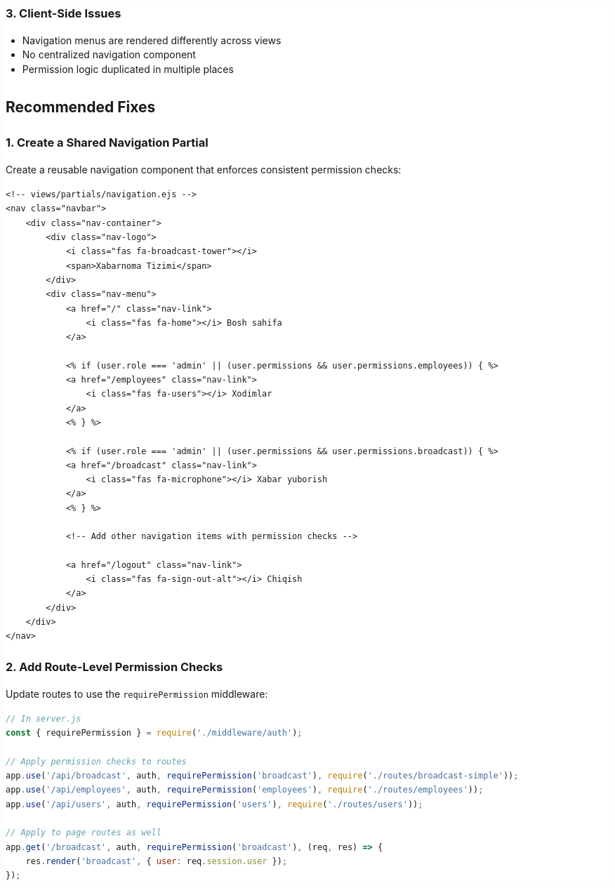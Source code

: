 ### 3. Client-Side Issues
- Navigation menus are rendered differently across views
- No centralized navigation component
- Permission logic duplicated in multiple places

## Recommended Fixes

### 1. Create a Shared Navigation Partial
Create a reusable navigation component that enforces consistent permission checks:

```ejs
<!-- views/partials/navigation.ejs -->
<nav class="navbar">
    <div class="nav-container">
        <div class="nav-logo">
            <i class="fas fa-broadcast-tower"></i>
            <span>Xabarnoma Tizimi</span>
        </div>
        <div class="nav-menu">
            <a href="/" class="nav-link">
                <i class="fas fa-home"></i> Bosh sahifa
            </a>
            
            <% if (user.role === 'admin' || (user.permissions && user.permissions.employees)) { %>
            <a href="/employees" class="nav-link">
                <i class="fas fa-users"></i> Xodimlar
            </a>
            <% } %>
            
            <% if (user.role === 'admin' || (user.permissions && user.permissions.broadcast)) { %>
            <a href="/broadcast" class="nav-link">
                <i class="fas fa-microphone"></i> Xabar yuborish
            </a>
            <% } %>
            
            <!-- Add other navigation items with permission checks -->
            
            <a href="/logout" class="nav-link">
                <i class="fas fa-sign-out-alt"></i> Chiqish
            </a>
        </div>
    </div>
</nav>
```

### 2. Add Route-Level Permission Checks
Update routes to use the `requirePermission` middleware:

```javascript
// In server.js
const { requirePermission } = require('./middleware/auth');

// Apply permission checks to routes
app.use('/api/broadcast', auth, requirePermission('broadcast'), require('./routes/broadcast-simple'));
app.use('/api/employees', auth, requirePermission('employees'), require('./routes/employees'));
app.use('/api/users', auth, requirePermission('users'), require('./routes/users'));

// Apply to page routes as well
app.get('/broadcast', auth, requirePermission('broadcast'), (req, res) => {
    res.render('broadcast', { user: req.session.user });
});
```
